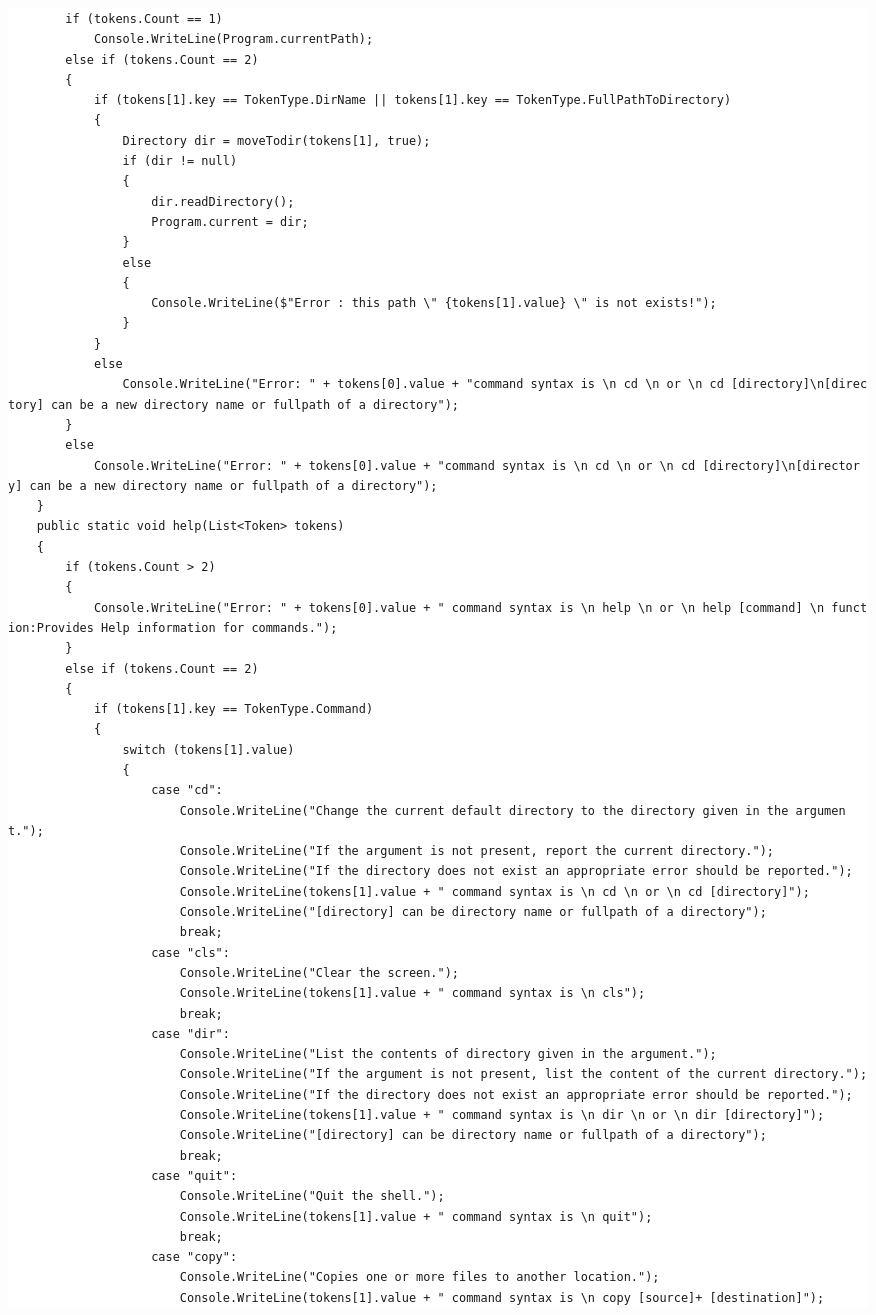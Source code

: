             if (tokens.Count == 1)
                Console.WriteLine(Program.currentPath);
            else if (tokens.Count == 2)
            {
                if (tokens[1].key == TokenType.DirName || tokens[1].key == TokenType.FullPathToDirectory)
                {
                    Directory dir = moveTodir(tokens[1], true);
                    if (dir != null)
                    {
                        dir.readDirectory();
                        Program.current = dir;
                    }
                    else
                    {
                        Console.WriteLine($"Error : this path \" {tokens[1].value} \" is not exists!");
                    }
                }
                else
                    Console.WriteLine("Error: " + tokens[0].value + "command syntax is \n cd \n or \n cd [directory]\n[directory] can be a new directory name or fullpath of a directory");
            }
            else
                Console.WriteLine("Error: " + tokens[0].value + "command syntax is \n cd \n or \n cd [directory]\n[directory] can be a new directory name or fullpath of a directory");
        }
        public static void help(List<Token> tokens)
        {
            if (tokens.Count > 2)
            {
                Console.WriteLine("Error: " + tokens[0].value + " command syntax is \n help \n or \n help [command] \n function:Provides Help information for commands.");
            }
            else if (tokens.Count == 2)
            {
                if (tokens[1].key == TokenType.Command)
                {
                    switch (tokens[1].value)
                    {
                        case "cd":
                            Console.WriteLine("Change the current default directory to the directory given in the argument.");
                            Console.WriteLine("If the argument is not present, report the current directory.");
                            Console.WriteLine("If the directory does not exist an appropriate error should be reported.");
                            Console.WriteLine(tokens[1].value + " command syntax is \n cd \n or \n cd [directory]");
                            Console.WriteLine("[directory] can be directory name or fullpath of a directory");
                            break;
                        case "cls":
                            Console.WriteLine("Clear the screen.");
                            Console.WriteLine(tokens[1].value + " command syntax is \n cls");
                            break;
                        case "dir":
                            Console.WriteLine("List the contents of directory given in the argument.");
                            Console.WriteLine("If the argument is not present, list the content of the current directory.");
                            Console.WriteLine("If the directory does not exist an appropriate error should be reported.");
                            Console.WriteLine(tokens[1].value + " command syntax is \n dir \n or \n dir [directory]");
                            Console.WriteLine("[directory] can be directory name or fullpath of a directory");
                            break;
                        case "quit":
                            Console.WriteLine("Quit the shell.");
                            Console.WriteLine(tokens[1].value + " command syntax is \n quit");
                            break;
                        case "copy":
                            Console.WriteLine("Copies one or more files to another location.");
                            Console.WriteLine(tokens[1].value + " command syntax is \n copy [source]+ [destination]");